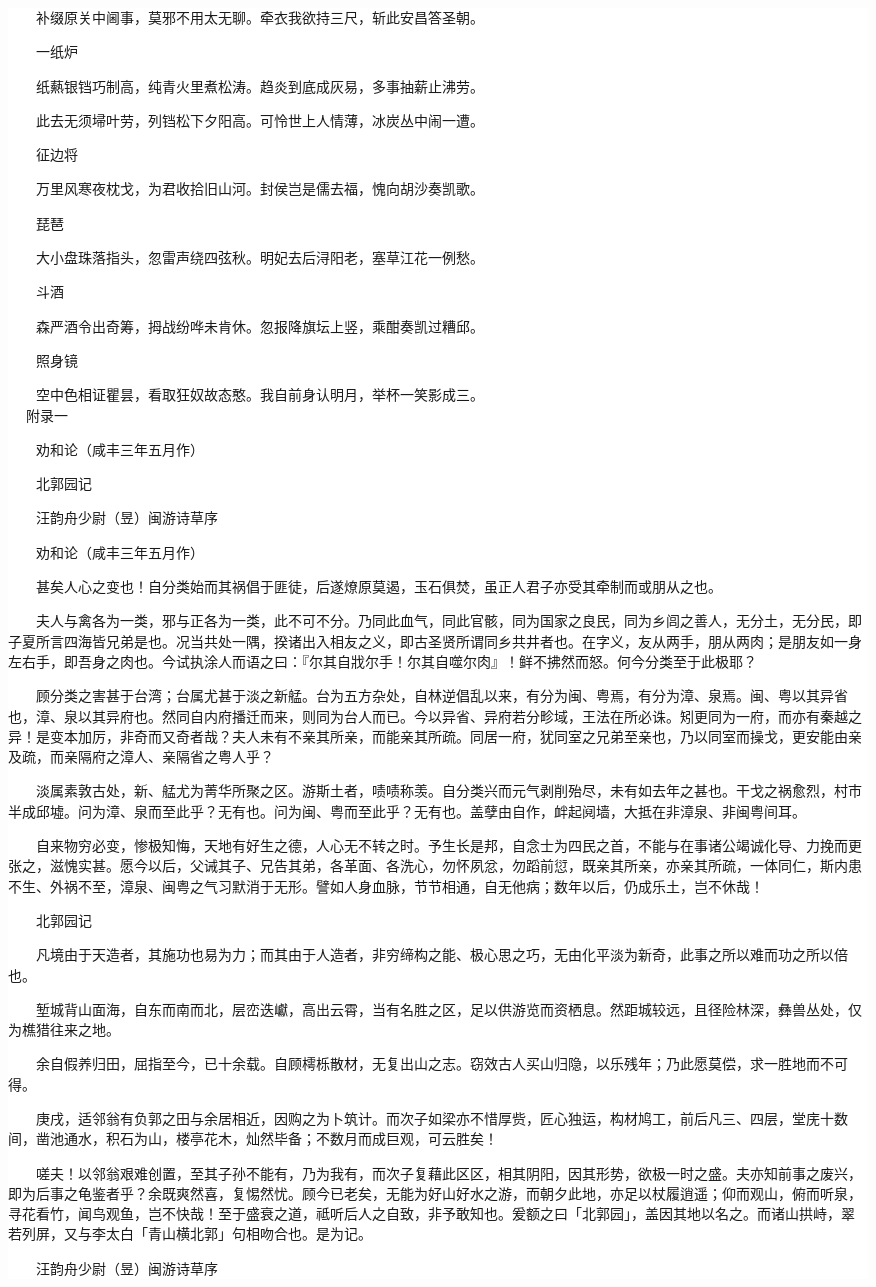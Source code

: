 　　补缀原关中阃事，莫邪不用太无聊。牵衣我欲持三尺，斩此安昌答圣朝。

　　一纸炉

　　纸爇银铛巧制高，纯青火里煮松涛。趋炎到底成灰易，多事抽薪止沸劳。

　　此去无须埽叶劳，列铛松下夕阳高。可怜世上人情薄，冰炭丛中闹一遭。

　　征边将

　　万里风寒夜枕戈，为君收拾旧山河。封侯岂是儒去福，愧向胡沙奏凯歌。

　　琵琶

　　大小盘珠落指头，忽雷声绕四弦秋。明妃去后浔阳老，塞草江花一例愁。

　　斗酒

　　森严酒令出奇筹，拇战纷哗未肯休。忽报降旗坛上竖，乘酣奏凯过糟邱。

　　照身镜

　　空中色相证瞿昙，看取狂奴故态憨。我自前身认明月，举杯一笑影成三。  
　 
附录一

　　劝和论（咸丰三年五月作）

　　北郭园记

　　汪韵舟少尉（昱）闽游诗草序

　　劝和论（咸丰三年五月作）

　　甚矣人心之变也！自分类始而其祸倡于匪徒，后遂燎原莫遏，玉石俱焚，虽正人君子亦受其牵制而或朋从之也。

　　夫人与禽各为一类，邪与正各为一类，此不可不分。乃同此血气，同此官骸，同为国家之良民，同为乡闾之善人，无分土，无分民，即子夏所言四海皆兄弟是也。况当共处一隅，揆诸出入相友之义，即古圣贤所谓同乡共井者也。在字义，友从两手，朋从两肉；是朋友如一身左右手，即吾身之肉也。今试执涂人而语之曰：『尔其自戕尔手！尔其自噬尔肉』！鲜不拂然而怒。何今分类至于此极耶？

　　顾分类之害甚于台湾；台属尤甚于淡之新艋。台为五方杂处，自林逆倡乱以来，有分为闽、粤焉，有分为漳、泉焉。闽、粤以其异省也，漳、泉以其异府也。然同自内府播迁而来，则同为台人而已。今以异省、异府若分畛域，王法在所必诛。矧更同为一府，而亦有秦越之异！是变本加厉，非奇而又奇者哉？夫人未有不亲其所亲，而能亲其所疏。同居一府，犹同室之兄弟至亲也，乃以同室而操戈，更安能由亲及疏，而亲隔府之漳人、亲隔省之粤人乎？

　　淡属素敦古处，新、艋尤为菁华所聚之区。游斯土者，啧啧称羡。自分类兴而元气剥削殆尽，未有如去年之甚也。干戈之祸愈烈，村市半成邱墟。问为漳、泉而至此乎？无有也。问为闽、粤而至此乎？无有也。盖孽由自作，衅起阋墙，大抵在非漳泉、非闽粤间耳。

　　自来物穷必变，惨极知悔，天地有好生之德，人心无不转之时。予生长是邦，自念士为四民之首，不能与在事诸公竭诚化导、力挽而更张之，滋愧实甚。愿今以后，父诫其子、兄告其弟，各革面、各洗心，勿怀夙忿，勿蹈前愆，既亲其所亲，亦亲其所疏，一体同仁，斯内患不生、外祸不至，漳泉、闽粤之气习默消于无形。譬如人身血脉，节节相通，自无他病；数年以后，仍成乐土，岂不休哉！

　　北郭园记

　　凡境由于天造者，其施功也易为力；而其由于人造者，非穷缔构之能、极心思之巧，无由化平淡为新奇，此事之所以难而功之所以倍也。

　　堑城背山面海，自东而南而北，层峦迭巘，高出云霄，当有名胜之区，足以供游览而资栖息。然距城较远，且径险林深，彝兽丛处，仅为樵猎往来之地。

　　余自假养归田，屈指至今，已十余载。自顾樗栎散材，无复出山之志。窃效古人买山归隐，以乐残年；乃此愿莫偿，求一胜地而不可得。

　　庚戌，适邻翁有负郭之田与余居相近，因购之为卜筑计。而次子如梁亦不惜厚赀，匠心独运，构材鸠工，前后凡三、四层，堂庑十数间，凿池通水，积石为山，楼亭花木，灿然毕备；不数月而成巨观，可云胜矣！

　　嗟夫！以邻翁艰难创置，至其子孙不能有，乃为我有，而次子复藉此区区，相其阴阳，因其形势，欲极一时之盛。夫亦知前事之废兴，即为后事之龟鉴者乎？余既爽然喜，复惕然忧。顾今已老矣，无能为好山好水之游，而朝夕此地，亦足以杖履逍遥；仰而观山，俯而听泉，寻花看竹，闻鸟观鱼，岂不快哉！至于盛衰之道，祗听后人之自致，非予敢知也。爰额之曰「北郭园」，盖因其地以名之。而诸山拱峙，翠若列屏，又与李太白「青山横北郭」句相吻合也。是为记。

　　汪韵舟少尉（昱）闽游诗草序
